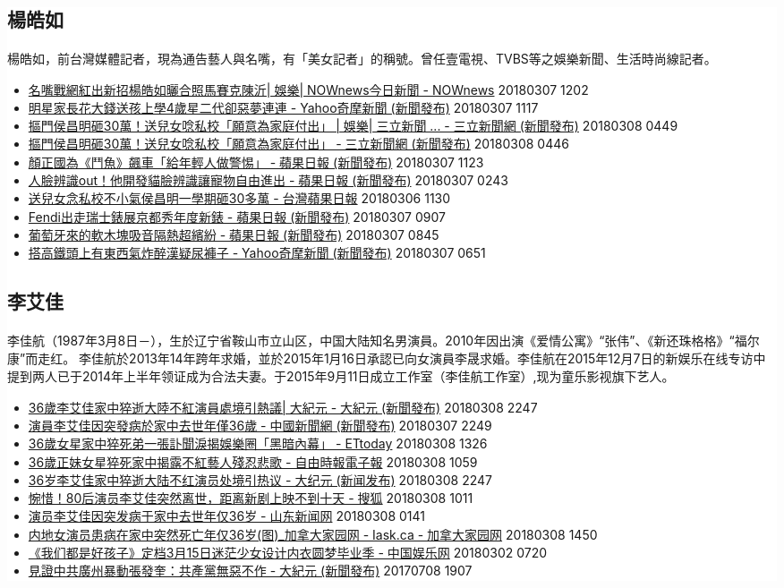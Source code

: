 ## 楊皓如

楊皓如，前台灣媒體記者，現為通告藝人與名嘴，有「美女記者」的稱號。曾任壹電視、TVBS等之娛樂新聞、生活時尚線記者。
- [名嘴戰網紅出新招楊皓如曬合照馬賽克陳沂| 娛樂| NOWnews今日新聞 - NOWnews](https://www.nownews.com/news/20180307/2712697 "名嘴戰網紅出新招楊皓如曬合照馬賽克陳沂| 娛樂| NOWnews今日新聞 - NOWnews") 20180307 1202
- [明星家長花大錢送孩上學4歲星二代卻惡夢連連 - Yahoo奇摩新聞 (新聞發布)](https://tw.news.yahoo.com/%E6%98%8E%E6%98%9F%E5%AE%B6%E9%95%B7%E8%8A%B1%E5%A4%A7%E9%8C%A2%E9%80%81%E5%AD%A9%E4%B8%8A%E5%AD%B8-4%E6%AD%B2%E6%98%9F%E4%BA%8C%E4%BB%A3%E5%8D%BB%E6%83%A1%E5%A4%A2%E9%80%A3%E9%80%A3-110052559.html "明星家長花大錢送孩上學4歲星二代卻惡夢連連 - Yahoo奇摩新聞 (新聞發布)") 20180307 1117
- [摳門侯昌明砸30萬！送兒女唸私校「願意為家庭付出」 | 娛樂| 三立新聞 ... - 三立新聞網 (新聞發布)](http://www.setn.com/News.aspx?NewsID=355276 "摳門侯昌明砸30萬！送兒女唸私校「願意為家庭付出」 | 娛樂| 三立新聞 ... - 三立新聞網 (新聞發布)") 20180308 0449
- [摳門侯昌明砸30萬！送兒女唸私校「願意為家庭付出」 - 三立新聞網 (新聞發布)](http://www.setn.com/e/news.aspx?newsid=355276 "摳門侯昌明砸30萬！送兒女唸私校「願意為家庭付出」 - 三立新聞網 (新聞發布)") 20180308 0446
- [顏正國為《鬥魚》飆車「給年輕人做警惕」 - 蘋果日報 (新聞發布)](https://tw.entertainment.appledaily.com/realtime/20180307/1310123 "顏正國為《鬥魚》飆車「給年輕人做警惕」 - 蘋果日報 (新聞發布)") 20180307 1123
- [人臉辨識out！他開發貓臉辨識讓寵物自由進出 - 蘋果日報 (新聞發布)](https://tw.news.appledaily.com/new/realtime/20180307/1309797/ "人臉辨識out！他開發貓臉辨識讓寵物自由進出 - 蘋果日報 (新聞發布)") 20180307 0243
- [送兒女念私校不小氣侯昌明一學期砸30多萬 - 台灣蘋果日報](https://tw.news.appledaily.com/new/realtime/20180306/1309493/ "送兒女念私校不小氣侯昌明一學期砸30多萬 - 台灣蘋果日報") 20180306 1130
- [Fendi出走瑞士錶展京都秀年度新錶 - 蘋果日報 (新聞發布)](https://tw.entertainment.appledaily.com/realtime/20180307/1308122/ "Fendi出走瑞士錶展京都秀年度新錶 - 蘋果日報 (新聞發布)") 20180307 0907
- [葡萄牙來的軟木塊吸音隔熱超繽紛 - 蘋果日報 (新聞發布)](https://tw.appledaily.com/new/realtime/20180307/1309103 "葡萄牙來的軟木塊吸音隔熱超繽紛 - 蘋果日報 (新聞發布)") 20180307 0845
- [搭高鐵頭上有東西氣炸醉漢疑尿褲子 - Yahoo奇摩新聞 (新聞發布)](https://tw.mobi.yahoo.com/home/%E6%90%AD%E9%AB%98%E9%90%B5%E9%A0%AD%E4%B8%8A%E6%9C%89%E6%9D%B1%E8%A5%BF%E6%B0%A3%E7%82%B8-%E9%86%89%E6%BC%A2%E7%96%91%E5%B0%BF%E8%A4%B2%E5%AD%90-064045599.html "搭高鐵頭上有東西氣炸醉漢疑尿褲子 - Yahoo奇摩新聞 (新聞發布)") 20180307 0651

## 李艾佳

李佳航（1987年3月8日－），生於辽宁省鞍山市立山区，中国大陆知名男演員。2010年因出演《爱情公寓》“张伟”、《新还珠格格》“福尔康”而走红。
李佳航於2013年14年跨年求婚，並於2015年1月16日承認已向女演員李晟求婚。李佳航在2015年12月7日的新娱乐在线专访中提到两人已于2014年上半年领证成为合法夫妻。于2015年9月11日成立工作室（李佳航工作室）,现为童乐影视旗下艺人。
- [36歲李艾佳家中猝逝大陸不紅演員處境引熱議| 大紀元 - 大紀元 (新聞發布)](http://www.epochtimes.com/b5/18/3/8/n10202272.htm "36歲李艾佳家中猝逝大陸不紅演員處境引熱議| 大紀元 - 大紀元 (新聞發布)") 20180308 2247
- [演員李艾佳因突發病於家中去世年僅36歲 - 中國新聞網 (新聞發布)](https://www.xcnnews.com/yl/3536990.html "演員李艾佳因突發病於家中去世年僅36歲 - 中國新聞網 (新聞發布)") 20180307 2249
- [36歲女星家中猝死弟一張訃聞淚揭娛樂圈「黑暗內幕」 - ETtoday](https://www.ettoday.net/news/20180308/1126602.htm "36歲女星家中猝死弟一張訃聞淚揭娛樂圈「黑暗內幕」 - ETtoday") 20180308 1326
- [36歲正妹女星猝死家中揭露不紅藝人殘忍悲歌 - 自由時報電子報](http://ent.ltn.com.tw/news/breakingnews/2359817 "36歲正妹女星猝死家中揭露不紅藝人殘忍悲歌 - 自由時報電子報") 20180308 1059
- [36岁李艾佳家中猝逝大陆不红演员处境引热议 - 大纪元 (新闻发布)](http://www.epochtimes.com/gb/18/3/8/n10202272.htm "36岁李艾佳家中猝逝大陆不红演员处境引热议 - 大纪元 (新闻发布)") 20180308 2247
- [惋惜！80后演员李艾佳突然离世，距离新剧上映不到十天 - 搜狐](http://www.sohu.com/a/225142176_223414 "惋惜！80后演员李艾佳突然离世，距离新剧上映不到十天 - 搜狐") 20180308 1011
- [演员李艾佳因突发病于家中去世年仅36岁 - 山东新闻网](http://ent.sdnews.com.cn/yljd/201803/t20180308_2358772.html "演员李艾佳因突发病于家中去世年仅36岁 - 山东新闻网") 20180308 0141
- [内地女演员患病在家中突然死亡年仅36岁(图)_加拿大家园网 - Iask.ca - 加拿大家园网](http://www.iask.ca/news/ent/2018/03/475768.html "内地女演员患病在家中突然死亡年仅36岁(图)_加拿大家园网 - Iask.ca - 加拿大家园网") 20180308 1450
- [《我们都是好孩子》定档3月15日迷茫少女设计内衣圆梦毕业季 - 中国娱乐网](http://news.yule.com.cn/html/201803/265742.html "《我们都是好孩子》定档3月15日迷茫少女设计内衣圆梦毕业季 - 中国娱乐网") 20180302 0720
- [見證中共廣州暴動張發奎：共產黨無惡不作 - 大紀元 (新聞發布)](http://www.epochtimes.com/b5/17/7/8/n9368590.htm "見證中共廣州暴動張發奎：共產黨無惡不作 - 大紀元 (新聞發布)") 20170708 1907
